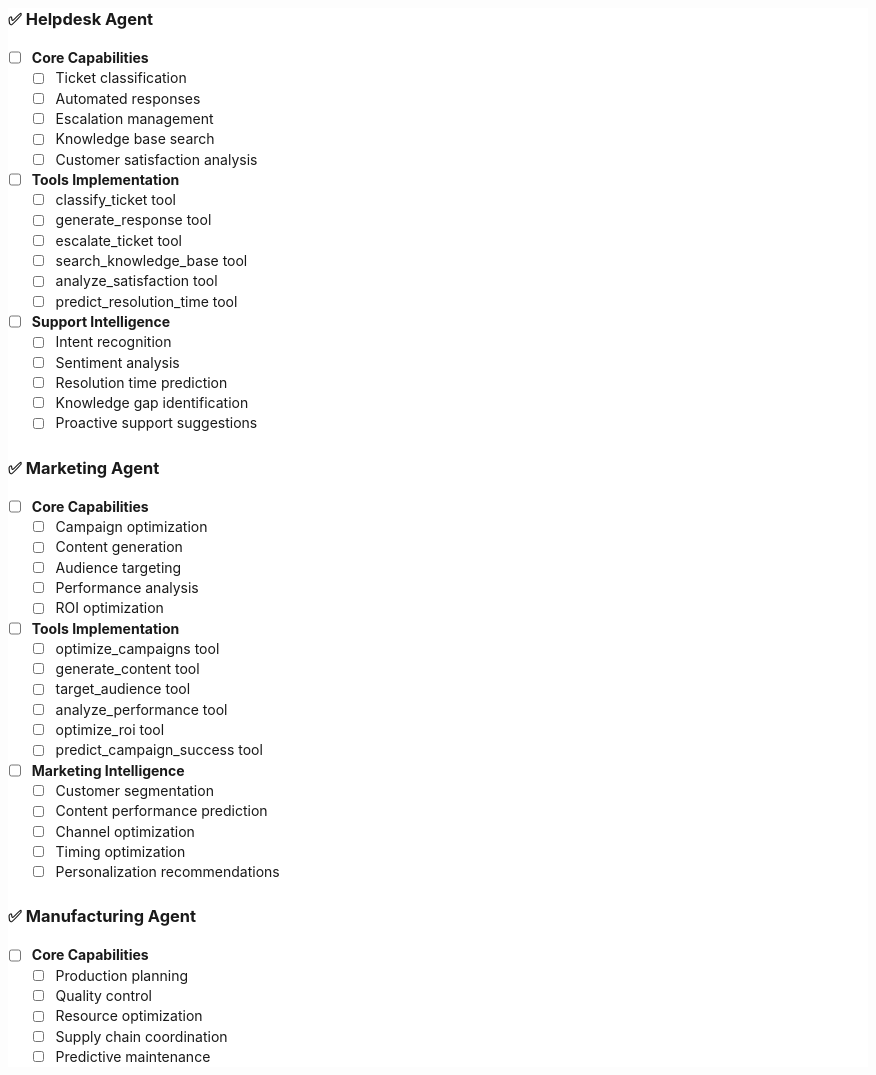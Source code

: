 ### ✅ Helpdesk Agent
- [ ] **Core Capabilities**
  - [ ] Ticket classification
  - [ ] Automated responses
  - [ ] Escalation management
  - [ ] Knowledge base search
  - [ ] Customer satisfaction analysis

- [ ] **Tools Implementation**
  - [ ] classify_ticket tool
  - [ ] generate_response tool
  - [ ] escalate_ticket tool
  - [ ] search_knowledge_base tool
  - [ ] analyze_satisfaction tool
  - [ ] predict_resolution_time tool

- [ ] **Support Intelligence**
  - [ ] Intent recognition
  - [ ] Sentiment analysis
  - [ ] Resolution time prediction
  - [ ] Knowledge gap identification
  - [ ] Proactive support suggestions

### ✅ Marketing Agent
- [ ] **Core Capabilities**
  - [ ] Campaign optimization
  - [ ] Content generation
  - [ ] Audience targeting
  - [ ] Performance analysis
  - [ ] ROI optimization

- [ ] **Tools Implementation**
  - [ ] optimize_campaigns tool
  - [ ] generate_content tool
  - [ ] target_audience tool
  - [ ] analyze_performance tool
  - [ ] optimize_roi tool
  - [ ] predict_campaign_success tool

- [ ] **Marketing Intelligence**
  - [ ] Customer segmentation
  - [ ] Content performance prediction
  - [ ] Channel optimization
  - [ ] Timing optimization
  - [ ] Personalization recommendations

### ✅ Manufacturing Agent
- [ ] **Core Capabilities**
  - [ ] Production planning
  - [ ] Quality control
  - [ ] Resource optimization
  - [ ] Supply chain coordination
  - [ ] Predictive maintenance
